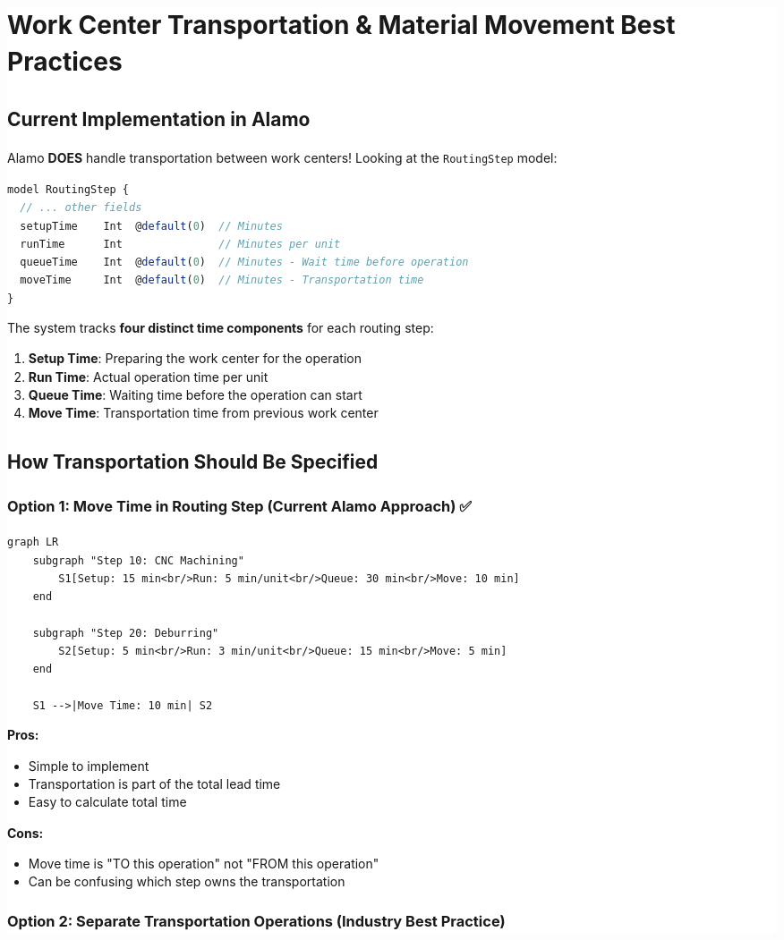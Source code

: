 # Work Center Transportation & Material Movement Best Practices

## Current Implementation in Alamo

Alamo **DOES** handle transportation between work centers! Looking at the `RoutingStep` model:

```typescript
model RoutingStep {
  // ... other fields
  setupTime    Int  @default(0)  // Minutes
  runTime      Int               // Minutes per unit
  queueTime    Int  @default(0)  // Minutes - Wait time before operation
  moveTime     Int  @default(0)  // Minutes - Transportation time
}
```

The system tracks **four distinct time components** for each routing step:

1. **Setup Time**: Preparing the work center for the operation
2. **Run Time**: Actual operation time per unit
3. **Queue Time**: Waiting time before the operation can start
4. **Move Time**: Transportation time from previous work center

## How Transportation Should Be Specified

### Option 1: Move Time in Routing Step (Current Alamo Approach) ✅

```mermaid
graph LR
    subgraph "Step 10: CNC Machining"
        S1[Setup: 15 min<br/>Run: 5 min/unit<br/>Queue: 30 min<br/>Move: 10 min]
    end
    
    subgraph "Step 20: Deburring"
        S2[Setup: 5 min<br/>Run: 3 min/unit<br/>Queue: 15 min<br/>Move: 5 min]
    end
    
    S1 -->|Move Time: 10 min| S2
```

**Pros:**
- Simple to implement
- Transportation is part of the total lead time
- Easy to calculate total time

**Cons:**
- Move time is "TO this operation" not "FROM this operation"
- Can be confusing which step owns the transportation

### Option 2: Separate Transportation Operations (Industry Best Practice)
